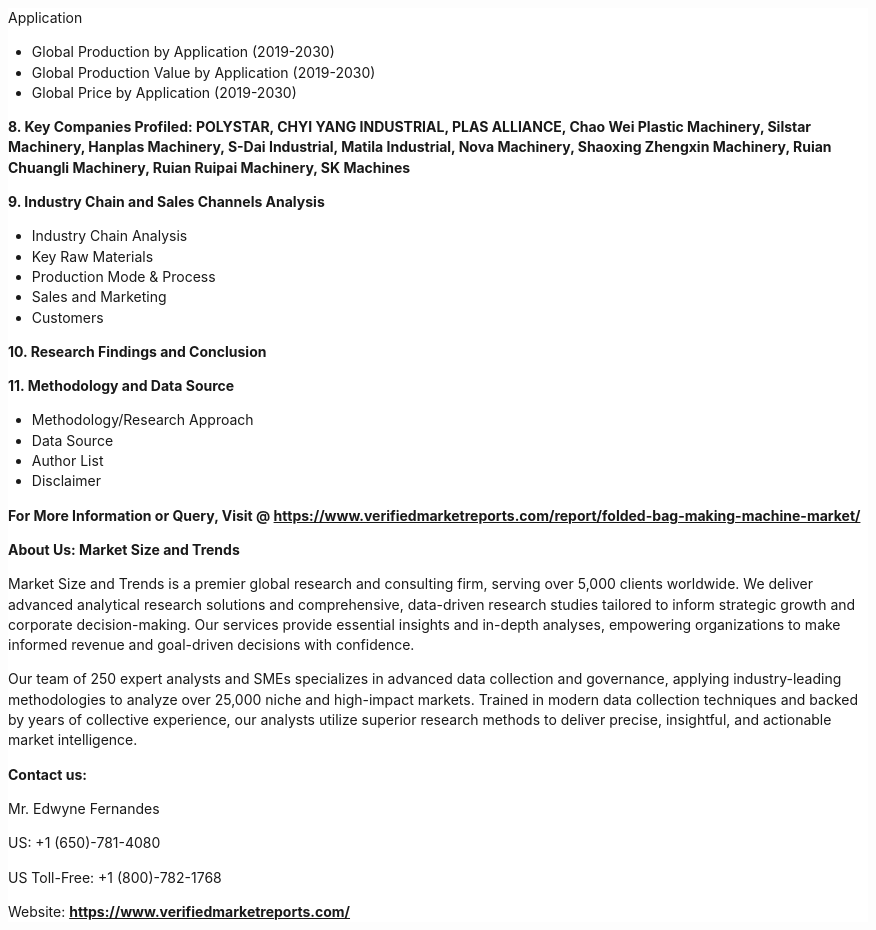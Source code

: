 Application</strong></p><ul><li>Global Production by Application (2019-2030)</li><li>Global Production Value by Application (2019-2030)</li><li>Global Price by Application (2019-2030)</li></ul><p><strong>8. Key Companies Profiled: POLYSTAR, CHYI YANG INDUSTRIAL, PLAS ALLIANCE, Chao Wei Plastic Machinery, Silstar Machinery, Hanplas Machinery, S-Dai Industrial, Matila Industrial, Nova Machinery, Shaoxing Zhengxin Machinery, Ruian Chuangli Machinery, Ruian Ruipai Machinery, SK Machines</strong></p><p><strong>9. Industry Chain and Sales Channels Analysis</strong></p><ul><li>Industry Chain Analysis</li><li>Key Raw Materials</li><li>Production Mode &amp; Process</li><li>Sales and Marketing</li><li>Customers</li></ul><p><strong>10. Research Findings and Conclusion</strong></p><p><strong>11. Methodology and Data Source</strong></p><ul><li>Methodology/Research Approach</li><li>Data Source</li><li>Author List</li><li>Disclaimer</li></ul></p><p><strong>For More Information or Query, Visit @ <a href="https://www.verifiedmarketreports.com/report/folded-bag-making-machine-market/">https://www.verifiedmarketreports.com/report/folded-bag-making-machine-market/</a></strong></p><p><strong>About Us: Market Size and Trends</strong></p><p>Market Size and Trends is a premier global research and consulting firm, serving over 5,000 clients worldwide. We deliver advanced analytical research solutions and comprehensive, data-driven research studies tailored to inform strategic growth and corporate decision-making. Our services provide essential insights and in-depth analyses, empowering organizations to make informed revenue and goal-driven decisions with confidence.</p><p>Our team of 250 expert analysts and SMEs specializes in advanced data collection and governance, applying industry-leading methodologies to analyze over 25,000 niche and high-impact markets. Trained in modern data collection techniques and backed by years of collective experience, our analysts utilize superior research methods to deliver precise, insightful, and actionable market intelligence.</p><p><strong>Contact us:</strong></p><p>Mr. Edwyne Fernandes</p><p>US: +1 (650)-781-4080</p><p>US Toll-Free: +1 (800)-782-1768</p><p>Website: <strong><a href="https://www.verifiedmarketreports.com/">https://www.verifiedmarketreports.com/</a></strong></p>
